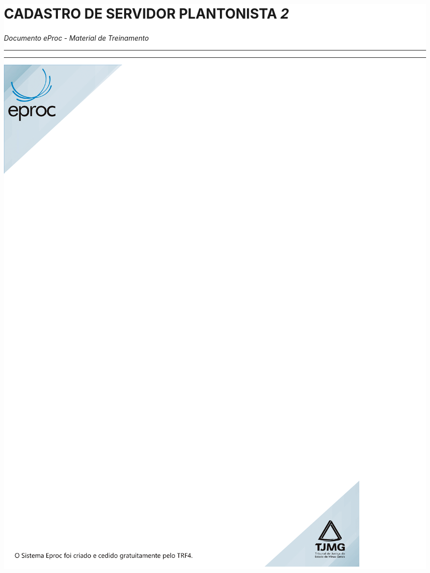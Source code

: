 # CADASTRO DE SERVIDOR PLANTONISTA _2_

*Documento eProc - Material de Treinamento*

---

---

![Imagem Imagem_455](../imgs/Imagem_455.png)
